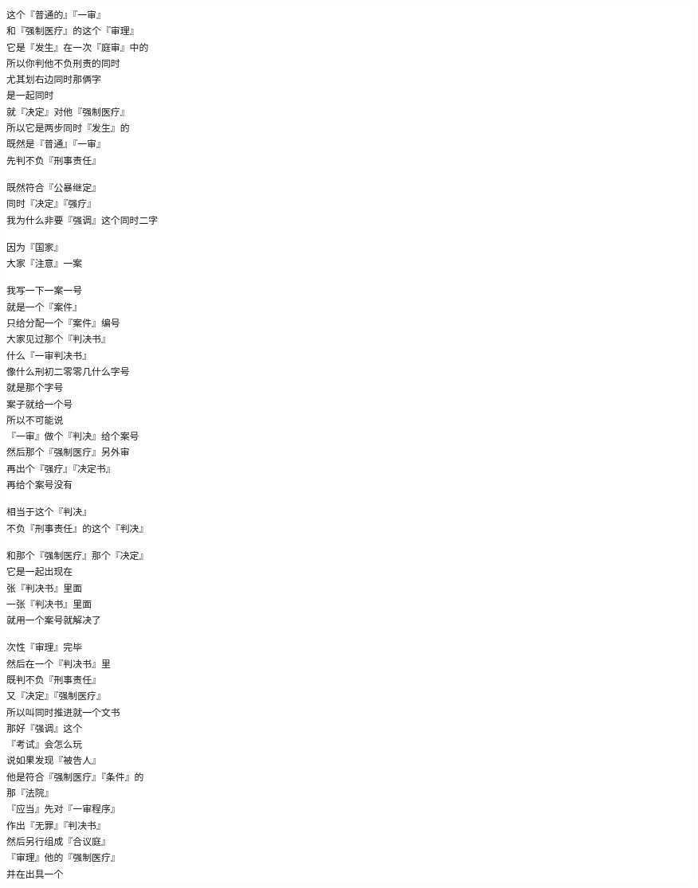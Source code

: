 ```text
这个『普通的』『一审』
和『强制医疗』的这个『审理』
它是『发生』在一次『庭审』中的
所以你判他不负刑责的同时
尤其划右边同时那俩字
是一起同时
就『决定』对他『强制医疗』
所以它是两步同时『发生』的
既然是『普通』『一审』
先判不负『刑事责任』
```

```text
既然符合『公暴继定』
同时『决定』『强疗』
我为什么非要『强调』这个同时二字
```

```text
因为『国家』
大家『注意』一案
```

```text
我写一下一案一号
就是一个『案件』
只给分配一个『案件』编号
大家见过那个『判决书』
什么『一审判决书』
像什么刑初二零零几什么字号
就是那个字号
案子就给一个号
所以不可能说
『一审』做个『判决』给个案号
然后那个『强制医疗』另外审
再出个『强疗』『决定书』
再给个案号没有
```

```text
相当于这个『判决』
不负『刑事责任』的这个『判决』
```

```text
和那个『强制医疗』那个『决定』
它是一起出现在
张『判决书』里面
一张『判决书』里面
就用一个案号就解决了
```

```text
次性『审理』完毕
然后在一个『判决书』里
既判不负『刑事责任』
又『决定』『强制医疗』
所以叫同时推进就一个文书
那好『强调』这个
『考试』会怎么玩
说如果发现『被告人』
他是符合『强制医疗』『条件』的
那『法院』
『应当』先对『一审程序』
作出『无罪』『判决书』
然后另行组成『合议庭』
『审理』他的『强制医疗』
并在出具一个
```